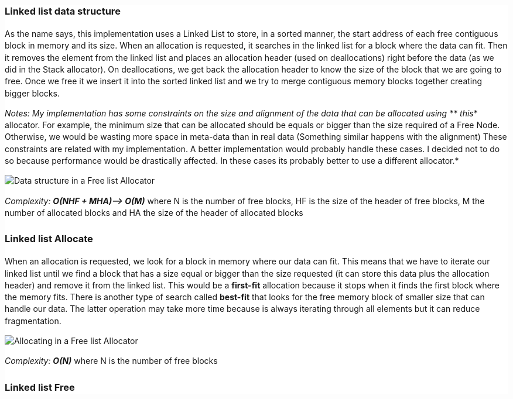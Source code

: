 ### Linked list data structure

As the name says, this implementation uses a Linked List to store, in a sorted manner, the start address of each free
contiguous block in memory and its size.
When an allocation is requested, it searches in the linked list for a block where the data can fit. Then it removes the
element from the linked list and places an allocation header (used on deallocations) right before the data (as we did in
the Stack allocator).
On deallocations, we get back the allocation header to know the size of the block that we are going to free. Once we
free it we insert it into the sorted linked list and we try to merge contiguous memory blocks together creating bigger
blocks.

*Notes: My implementation has some constraints on the size and alignment of the data that can be allocated using **
this** allocator. For example, the minimum size that can be allocated should be equals or bigger than the size required
of a Free Node. Otherwise, we would be wasting more space in meta-data than in real data (Something similar happens with
the alignment) These constraints are related with my implementation. A better implementation would probably handle these
cases. I decided not to do so because performance would be drastically affected. In these cases its probably better to
use a different allocator.*

![Data structure in a Free list Allocator](https://github.com/mtrebi/memory-allocators/blob/master/docs/images/freelist_seq1.png)

_Complexity: **O(N*HF + M*HA)--> O(M)**_ where N is the number of free blocks, HF is the size of the header of free
blocks, M the number of allocated blocks and HA the size of the header of allocated blocks

### Linked list Allocate

When an allocation is requested, we look for a block in memory where our data can fit. This means that we have to
iterate our linked list until we find a block that has a size equal or bigger than the size requested (it can store this
data plus the allocation header) and remove it from the linked list. This would be a **first-fit** allocation because it
stops when it finds the first block where the memory fits. There is another type of search called **best-fit** that
looks for the free memory block of smaller size that can handle our data. The latter operation may take more time
because is always iterating through all elements but it can reduce fragmentation.

![Allocating in a Free list Allocator](https://github.com/mtrebi/memory-allocators/blob/master/docs/images/freelist_seq2.png)

_Complexity: **O(N)**_ where N is the number of free blocks

### Linked list Free

